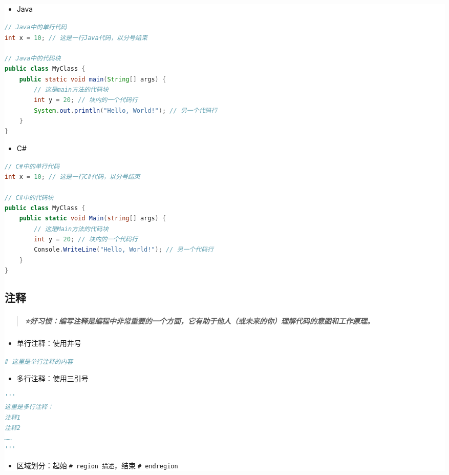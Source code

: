 - Java

```java
// Java中的单行代码
int x = 10; // 这是一行Java代码，以分号结束

// Java中的代码块
public class MyClass {
    public static void main(String[] args) {
        // 这是main方法的代码块
        int y = 20; // 块内的一个代码行
        System.out.println("Hello, World!"); // 另一个代码行
    }
}

```

- C#

```csharp
// C#中的单行代码
int x = 10; // 这是一行C#代码，以分号结束

// C#中的代码块
public class MyClass {
    public static void Main(string[] args) {
        // 这是Main方法的代码块
        int y = 20; // 块内的一个代码行
        Console.WriteLine("Hello, World!"); // 另一个代码行
    }
}

```

## 注释

> ##### ⭐好习惯：编写注释是编程中非常重要的一个方面，它有助于他人（或未来的你）理解代码的意图和工作原理。

- 单行注释：使用井号

```python
# 这里是单行注释的内容
```

- 多行注释：使用三引号

```python
'''
这里是多行注释：
注释1
注释2
……
'''
```

- 区域划分：起始 `# region 描述`，结束 `# endregion`
